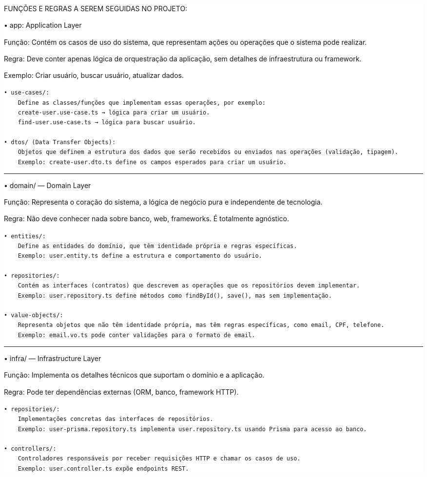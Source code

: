 FUNÇÕES E REGRAS A SEREM SEGUIDAS NO PROJETO:

• app: Application Layer

Função: Contém os casos de uso do sistema, que representam ações ou operações que o sistema pode realizar.

Regra: Deve conter apenas lógica de orquestração da aplicação, sem detalhes de infraestrutura ou framework.

Exemplo: Criar usuário, buscar usuário, atualizar dados.

    • use-cases/:
        Define as classes/funções que implementam essas operações, por exemplo:
        create-user.use-case.ts → lógica para criar um usuário.
        find-user.use-case.ts → lógica para buscar usuário.

    • dtos/ (Data Transfer Objects):
        Objetos que definem a estrutura dos dados que serão recebidos ou enviados nas operações (validação, tipagem).
        Exemplo: create-user.dto.ts define os campos esperados para criar um usuário.

---

• domain/ — Domain Layer

Função: Representa o coração do sistema, a lógica de negócio pura e independente de tecnologia.

Regra: Não deve conhecer nada sobre banco, web, frameworks. É totalmente agnóstico.

    • entities/:
        Define as entidades do domínio, que têm identidade própria e regras específicas.
        Exemplo: user.entity.ts define a estrutura e comportamento do usuário.

    • repositories/:
        Contém as interfaces (contratos) que descrevem as operações que os repositórios devem implementar.
        Exemplo: user.repository.ts define métodos como findById(), save(), mas sem implementação.

    • value-objects/:
        Representa objetos que não têm identidade própria, mas têm regras específicas, como email, CPF, telefone.
        Exemplo: email.vo.ts pode conter validações para o formato de email.

---

• infra/ — Infrastructure Layer

Função: Implementa os detalhes técnicos que suportam o domínio e a aplicação.

Regra: Pode ter dependências externas (ORM, banco, framework HTTP).

    • repositories/:
        Implementações concretas das interfaces de repositórios.
        Exemplo: user-prisma.repository.ts implementa user.repository.ts usando Prisma para acesso ao banco.

    • controllers/:
        Controladores responsáveis por receber requisições HTTP e chamar os casos de uso.
        Exemplo: user.controller.ts expõe endpoints REST.
